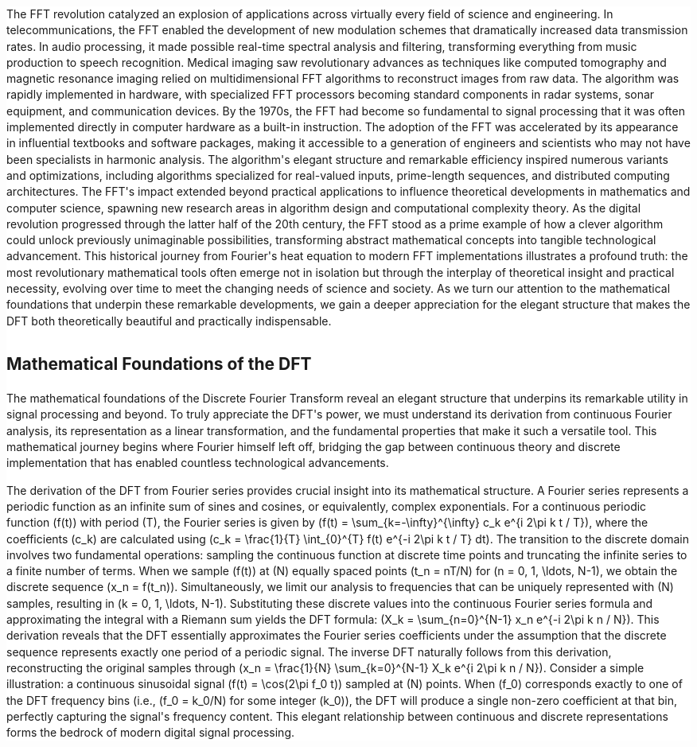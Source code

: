 The FFT revolution catalyzed an explosion of applications across virtually every field of science and engineering. In telecommunications, the FFT enabled the development of new modulation schemes that dramatically increased data transmission rates. In audio processing, it made possible real-time spectral analysis and filtering, transforming everything from music production to speech recognition. Medical imaging saw revolutionary advances as techniques like computed tomography and magnetic resonance imaging relied on multidimensional FFT algorithms to reconstruct images from raw data. The algorithm was rapidly implemented in hardware, with specialized FFT processors becoming standard components in radar systems, sonar equipment, and communication devices. By the 1970s, the FFT had become so fundamental to signal processing that it was often implemented directly in computer hardware as a built-in instruction. The adoption of the FFT was accelerated by its appearance in influential textbooks and software packages, making it accessible to a generation of engineers and scientists who may not have been specialists in harmonic analysis. The algorithm's elegant structure and remarkable efficiency inspired numerous variants and optimizations, including algorithms specialized for real-valued inputs, prime-length sequences, and distributed computing architectures. The FFT's impact extended beyond practical applications to influence theoretical developments in mathematics and computer science, spawning new research areas in algorithm design and computational complexity theory. As the digital revolution progressed through the latter half of the 20th century, the FFT stood as a prime example of how a clever algorithm could unlock previously unimaginable possibilities, transforming abstract mathematical concepts into tangible technological advancement. This historical journey from Fourier's heat equation to modern FFT implementations illustrates a profound truth: the most revolutionary mathematical tools often emerge not in isolation but through the interplay of theoretical insight and practical necessity, evolving over time to meet the changing needs of science and society. As we turn our attention to the mathematical foundations that underpin these remarkable developments, we gain a deeper appreciation for the elegant structure that makes the DFT both theoretically beautiful and practically indispensable.

## Mathematical Foundations of the DFT

The mathematical foundations of the Discrete Fourier Transform reveal an elegant structure that underpins its remarkable utility in signal processing and beyond. To truly appreciate the DFT's power, we must understand its derivation from continuous Fourier analysis, its representation as a linear transformation, and the fundamental properties that make it such a versatile tool. This mathematical journey begins where Fourier himself left off, bridging the gap between continuous theory and discrete implementation that has enabled countless technological advancements.

The derivation of the DFT from Fourier series provides crucial insight into its mathematical structure. A Fourier series represents a periodic function as an infinite sum of sines and cosines, or equivalently, complex exponentials. For a continuous periodic function \(f(t)\) with period \(T\), the Fourier series is given by \(f(t) = \sum_{k=-\infty}^{\infty} c_k e^{i 2\pi k t / T}\), where the coefficients \(c_k\) are calculated using \(c_k = \frac{1}{T} \int_{0}^{T} f(t) e^{-i 2\pi k t / T} dt\). The transition to the discrete domain involves two fundamental operations: sampling the continuous function at discrete time points and truncating the infinite series to a finite number of terms. When we sample \(f(t)\) at \(N\) equally spaced points \(t_n = nT/N\) for \(n = 0, 1, \ldots, N-1\), we obtain the discrete sequence \(x_n = f(t_n)\). Simultaneously, we limit our analysis to frequencies that can be uniquely represented with \(N\) samples, resulting in \(k = 0, 1, \ldots, N-1\). Substituting these discrete values into the continuous Fourier series formula and approximating the integral with a Riemann sum yields the DFT formula: \(X_k = \sum_{n=0}^{N-1} x_n e^{-i 2\pi k n / N}\). This derivation reveals that the DFT essentially approximates the Fourier series coefficients under the assumption that the discrete sequence represents exactly one period of a periodic signal. The inverse DFT naturally follows from this derivation, reconstructing the original samples through \(x_n = \frac{1}{N} \sum_{k=0}^{N-1} X_k e^{i 2\pi k n / N}\). Consider a simple illustration: a continuous sinusoidal signal \(f(t) = \cos(2\pi f_0 t)\) sampled at \(N\) points. When \(f_0\) corresponds exactly to one of the DFT frequency bins (i.e., \(f_0 = k_0/N\) for some integer \(k_0\)), the DFT will produce a single non-zero coefficient at that bin, perfectly capturing the signal's frequency content. This elegant relationship between continuous and discrete representations forms the bedrock of modern digital signal processing.
